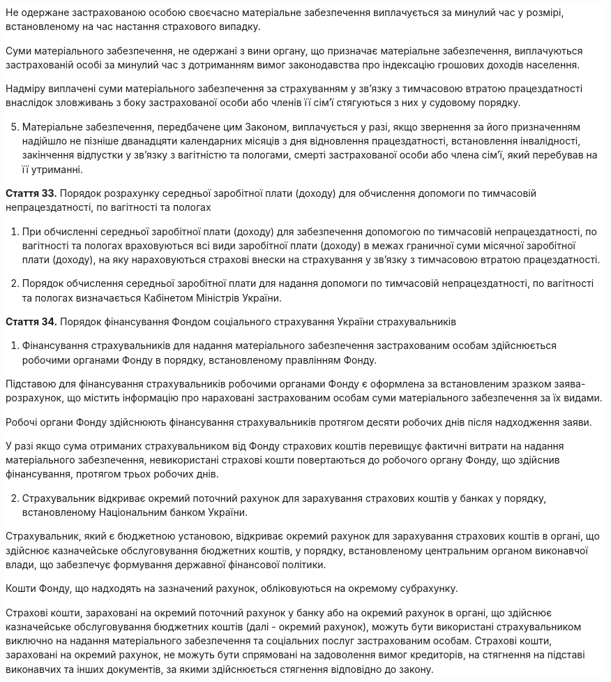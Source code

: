 Не одержане застрахованою особою своєчасно матеріальне забезпечення виплачується за минулий час у розмірі, встановленому на час настання страхового випадку.

Суми матеріального забезпечення, не одержані з вини органу, що призначає матеріальне забезпечення, виплачуються застрахованій особі за минулий час з дотриманням вимог законодавства про індексацію грошових доходів населення.

Надміру виплачені суми матеріального забезпечення за страхуванням у зв’язку з тимчасовою втратою працездатності внаслідок зловживань з боку застрахованої особи або членів її сім’ї стягуються з них у судовому порядку.

5. Матеріальне забезпечення, передбачене цим Законом, виплачується у разі, якщо звернення за його призначенням надійшло не пізніше дванадцяти календарних місяців з дня відновлення працездатності, встановлення інвалідності, закінчення відпустки у зв’язку з вагітністю та пологами, смерті застрахованої особи або члена сім’ї, який перебував на її утриманні.

**Стаття 33.** Порядок розрахунку середньої заробітної плати (доходу) для обчислення допомоги по тимчасовій непрацездатності, по вагітності та пологах

1. При обчисленні середньої заробітної плати (доходу) для забезпечення допомогою по тимчасовій непрацездатності, по вагітності та пологах враховуються всі види заробітної плати (доходу) в межах граничної суми місячної заробітної плати (доходу), на яку нараховуються страхові внески на страхування у зв’язку з тимчасовою втратою працездатності.

2. Порядок обчислення середньої заробітної плати для надання допомоги по тимчасовій непрацездатності, по вагітності та пологах визначається Кабінетом Міністрів України.

**Стаття 34.** Порядок фінансування Фондом соціального страхування України страхувальників

1. Фінансування страхувальників для надання матеріального забезпечення застрахованим особам здійснюється робочими органами Фонду в порядку, встановленому правлінням Фонду.

Підставою для фінансування страхувальників робочими органами Фонду є оформлена за встановленим зразком заява-розрахунок, що містить інформацію про нараховані застрахованим особам суми матеріального забезпечення за їх видами.

Робочі органи Фонду здійснюють фінансування страхувальників протягом десяти робочих днів після надходження заяви.

У разі якщо сума отриманих страхувальником від Фонду страхових коштів перевищує фактичні витрати на надання матеріального забезпечення, невикористані страхові кошти повертаються до робочого органу Фонду, що здійснив фінансування, протягом трьох робочих днів.

2. Страхувальник відкриває окремий поточний рахунок для зарахування страхових коштів у банках у порядку, встановленому Національним банком України.

Страхувальник, який є бюджетною установою, відкриває окремий рахунок для зарахування страхових коштів в органі, що здійснює казначейське обслуговування бюджетних коштів, у порядку, встановленому центральним органом виконавчої влади, що забезпечує формування державної фінансової політики.

Кошти Фонду, що надходять на зазначений рахунок, обліковуються на окремому субрахунку.

Страхові кошти, зараховані на окремий поточний рахунок у банку або на окремий рахунок в органі, що здійснює казначейське обслуговування бюджетних коштів (далі - окремий рахунок), можуть бути використані страхувальником виключно на надання матеріального забезпечення та соціальних послуг застрахованим особам. Страхові кошти, зараховані на окремий рахунок, не можуть бути спрямовані на задоволення вимог кредиторів, на стягнення на підставі виконавчих та інших документів, за якими здійснюється стягнення відповідно до закону.
